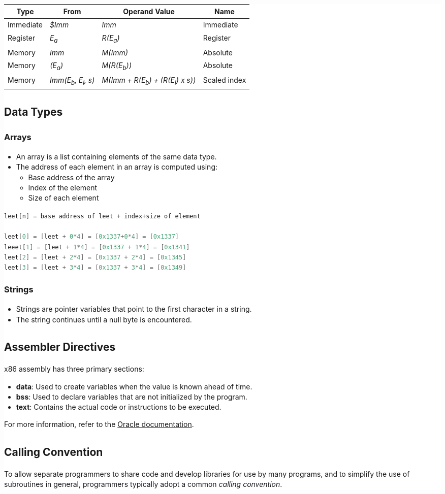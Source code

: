 | Type      | From                   | Operand Value                        | Name      |
| --------- | ---------------------- | ------------------------------------ | --------- |
| Immediate | *$Imm*                 | *Imm*                                | Immediate |
| Register  | *E$_a$*                | *R(E$_a$)*                           | Register  |
| Memory    | *Imm*                  | *M(Imm)*                             | Absolute  |
| Memory    | *(E$_a$)*              | *M(R(E$_b$))*                        | Absolute  |
| Memory    | *Imm(E$_b$, E$_i$, s)* | *M(Imm + R(E$_b$) + (R(E$_i$) x s))* | Scaled index          |

## Data Types

### Arrays

- An array is a list containing elements of the same data type.
- The address of each element in an array is computed using:
    - Base address of the array
    - Index of the element
    - Size of each element

```asm
leet[n] = base address of leet + index+size of element

leet[0] = [leet + 0*4] = [0x1337+0*4] = [0x1337]
leeet[1] = [leet + 1*4] = [0x1337 + 1*4] = [0x1341]
leet[2] = [leet + 2*4] = [0x1337 + 2*4] = [0x1345]
leet[3] = [leet + 3*4] = [0x1337 + 3*4] = [0x1349]
```

### Strings

- Strings are pointer variables that point to the first character in a string.
- The string continues until a null byte is encountered.

## Assembler Directives

x86 assembly has three primary sections:

- **data**: Used to create variables when the value is known ahead of time.
- **bss**: Used to declare variables that are not initialized by the program.
- **text**: Contains the actual code or instructions to be executed.

For more information, refer to the [Oracle documentation](vscode-file://vscode-app/c:/Users/nsickels/AppData/Local/Programs/Microsoft%20VS%20Code/resources/app/out/vs/code/electron-sandbox/workbench/workbench.html).


## Calling Convention

To allow separate programmers to share code and develop libraries for use by many programs, and to simplify the use of subroutines in general, programmers typically adopt a common *calling convention*. 
